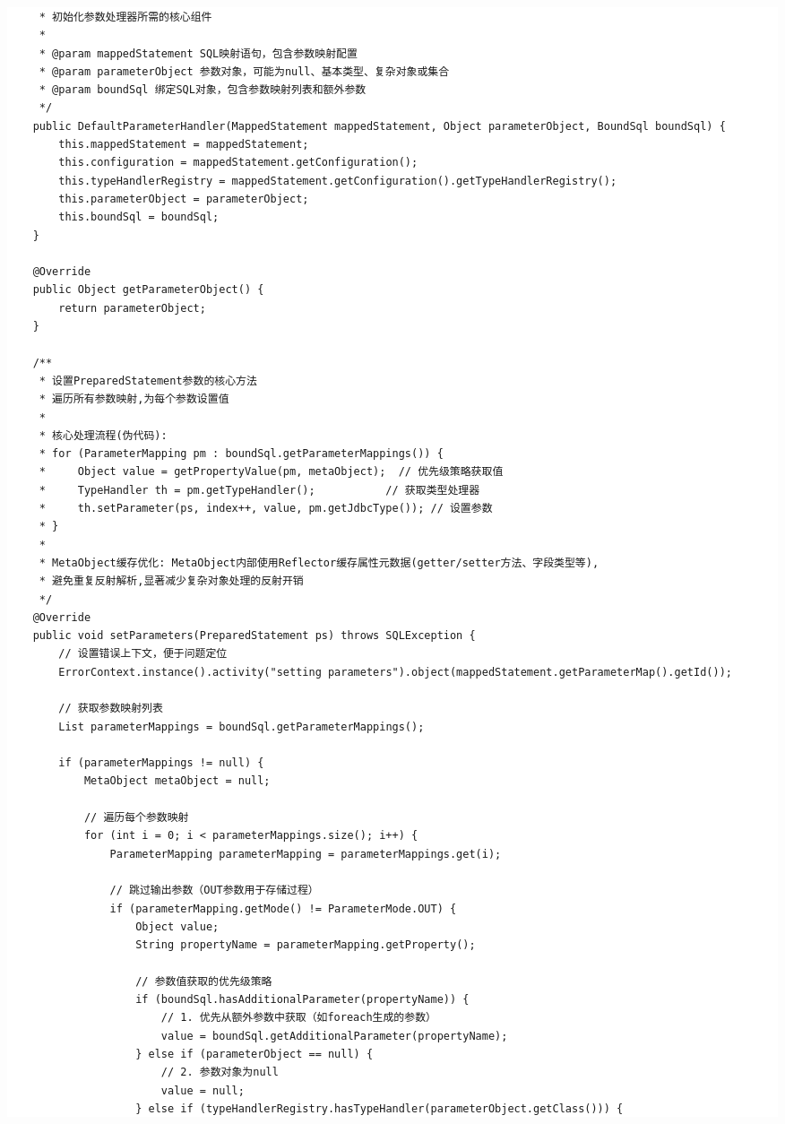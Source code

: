 ```
     * 初始化参数处理器所需的核心组件
     * 
     * @param mappedStatement SQL映射语句，包含参数映射配置
     * @param parameterObject 参数对象，可能为null、基本类型、复杂对象或集合
     * @param boundSql 绑定SQL对象，包含参数映射列表和额外参数
     */
    public DefaultParameterHandler(MappedStatement mappedStatement, Object parameterObject, BoundSql boundSql) {
        this.mappedStatement = mappedStatement;
        this.configuration = mappedStatement.getConfiguration();
        this.typeHandlerRegistry = mappedStatement.getConfiguration().getTypeHandlerRegistry();
        this.parameterObject = parameterObject;
        this.boundSql = boundSql;
    }

    @Override
    public Object getParameterObject() {
        return parameterObject;
    }

    /**
     * 设置PreparedStatement参数的核心方法
     * 遍历所有参数映射,为每个参数设置值
     * 
     * 核心处理流程(伪代码):
     * for (ParameterMapping pm : boundSql.getParameterMappings()) {
     *     Object value = getPropertyValue(pm, metaObject);  // 优先级策略获取值
     *     TypeHandler th = pm.getTypeHandler();           // 获取类型处理器
     *     th.setParameter(ps, index++, value, pm.getJdbcType()); // 设置参数
     * }
     * 
     * MetaObject缓存优化: MetaObject内部使用Reflector缓存属性元数据(getter/setter方法、字段类型等),
     * 避免重复反射解析,显著减少复杂对象处理的反射开销
     */
    @Override
    public void setParameters(PreparedStatement ps) throws SQLException {
        // 设置错误上下文，便于问题定位
        ErrorContext.instance().activity("setting parameters").object(mappedStatement.getParameterMap().getId());
      
        // 获取参数映射列表
        List parameterMappings = boundSql.getParameterMappings();
      
        if (parameterMappings != null) {
            MetaObject metaObject = null;
          
            // 遍历每个参数映射
            for (int i = 0; i < parameterMappings.size(); i++) {
                ParameterMapping parameterMapping = parameterMappings.get(i);
              
                // 跳过输出参数（OUT参数用于存储过程）
                if (parameterMapping.getMode() != ParameterMode.OUT) {
                    Object value;
                    String propertyName = parameterMapping.getProperty();
                  
                    // 参数值获取的优先级策略
                    if (boundSql.hasAdditionalParameter(propertyName)) {
                        // 1. 优先从额外参数中获取（如foreach生成的参数）
                        value = boundSql.getAdditionalParameter(propertyName);
                    } else if (parameterObject == null) {
                        // 2. 参数对象为null
                        value = null;
                    } else if (typeHandlerRegistry.hasTypeHandler(parameterObject.getClass())) {
```